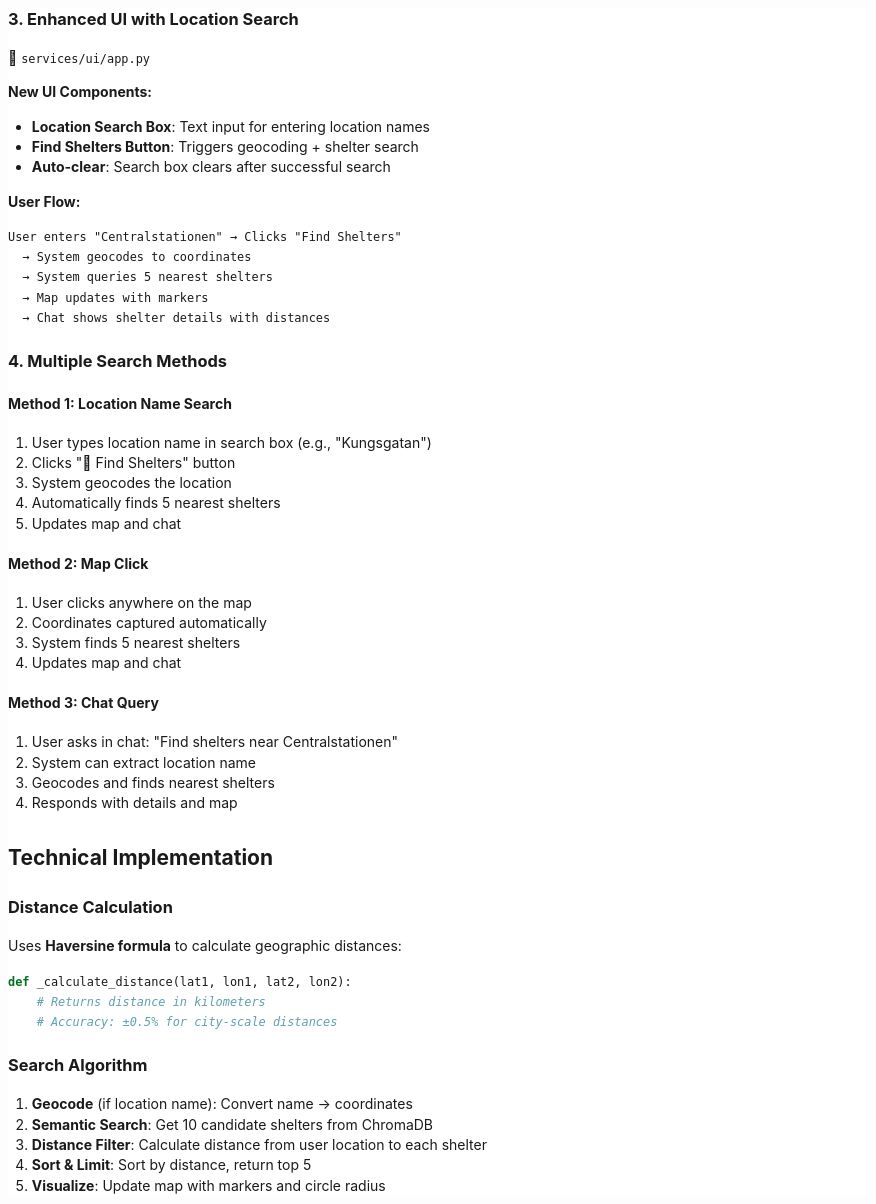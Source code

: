 ### 3. **Enhanced UI with Location Search**
📁 `services/ui/app.py`

**New UI Components:**
- **Location Search Box**: Text input for entering location names
- **Find Shelters Button**: Triggers geocoding + shelter search
- **Auto-clear**: Search box clears after successful search

**User Flow:**
```
User enters "Centralstationen" → Clicks "Find Shelters" 
  → System geocodes to coordinates
  → System queries 5 nearest shelters
  → Map updates with markers
  → Chat shows shelter details with distances
```

### 4. **Multiple Search Methods**

#### Method 1: Location Name Search
1. User types location name in search box (e.g., "Kungsgatan")
2. Clicks "📍 Find Shelters" button
3. System geocodes the location
4. Automatically finds 5 nearest shelters
5. Updates map and chat

#### Method 2: Map Click
1. User clicks anywhere on the map
2. Coordinates captured automatically
3. System finds 5 nearest shelters
4. Updates map and chat

#### Method 3: Chat Query
1. User asks in chat: "Find shelters near Centralstationen"
2. System can extract location name
3. Geocodes and finds nearest shelters
4. Responds with details and map

## Technical Implementation

### Distance Calculation
Uses **Haversine formula** to calculate geographic distances:
```python
def _calculate_distance(lat1, lon1, lat2, lon2):
    # Returns distance in kilometers
    # Accuracy: ±0.5% for city-scale distances
```

### Search Algorithm
1. **Geocode** (if location name): Convert name → coordinates
2. **Semantic Search**: Get 10 candidate shelters from ChromaDB
3. **Distance Filter**: Calculate distance from user location to each shelter
4. **Sort & Limit**: Sort by distance, return top 5
5. **Visualize**: Update map with markers and circle radius
